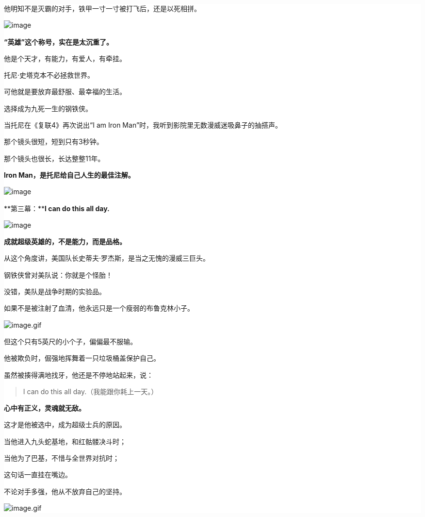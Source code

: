 他明知不是灭霸的对手，铁甲一寸一寸被打飞后，还是以死相拼。

![image](http://upload-images.jianshu.io/upload_images/6943526-ffd6fa4e794221ca?imageMogr2/auto-orient/strip)

**“英雄”这个称号，实在是太沉重了。**

他是个天才，有能力，有爱人，有牵挂。

托尼·史塔克本不必拯救世界。

可他就是要放弃最舒服、最幸福的生活。

选择成为九死一生的钢铁侠。

当托尼在《复联4》再次说出“I am Iron Man”时，我听到影院里无数漫威迷吸鼻子的抽搭声。

那个镜头很短，短到只有3秒钟。

那个镜头也很长，长达整整11年。

**Iron Man，是托尼给自己人生的最佳注解。**

![image](http://upload-images.jianshu.io/upload_images/6943526-d6fd3c483207cfa6?imageMogr2/auto-orient/strip%7CimageView2/2/w/1240)

**第三幕：****I can do this all day.**

![image](http://upload-images.jianshu.io/upload_images/6943526-3345e70fe5e4f448?imageMogr2/auto-orient/strip)

**成就超级英雄的，不是能力，而是品格。**

从这个角度讲，美国队长史蒂夫·罗杰斯，是当之无愧的漫威三巨头。

钢铁侠曾对美队说：你就是个怪胎！

没错，美队是战争时期的实验品。

如果不是被注射了血清，他永远只是一个瘦弱的布鲁克林小子。

![image.gif](https://upload-images.jianshu.io/upload_images/6943526-63e04b492fdd4e00.gif?imageMogr2/auto-orient/strip%7CimageView2/2/w/1240)

但这个只有5英尺的小个子，偏偏最不服输。

他被欺负时，倔强地挥舞着一只垃圾桶盖保护自己。

虽然被揍得满地找牙，他还是不停地站起来，说：

> I can do this all day.（我能跟你耗上一天。）

**心中有正义，灵魂就无敌。**

这才是他被选中，成为超级士兵的原因。

当他进入九头蛇基地，和红骷髅决斗时；

当他为了巴基，不惜与全世界对抗时；

这句话一直挂在嘴边。

不论对手多强，他从不放弃自己的坚持。

![image.gif](https://upload-images.jianshu.io/upload_images/6943526-2252638347aba932.gif?imageMogr2/auto-orient/strip%7CimageView2/2/w/1240)
